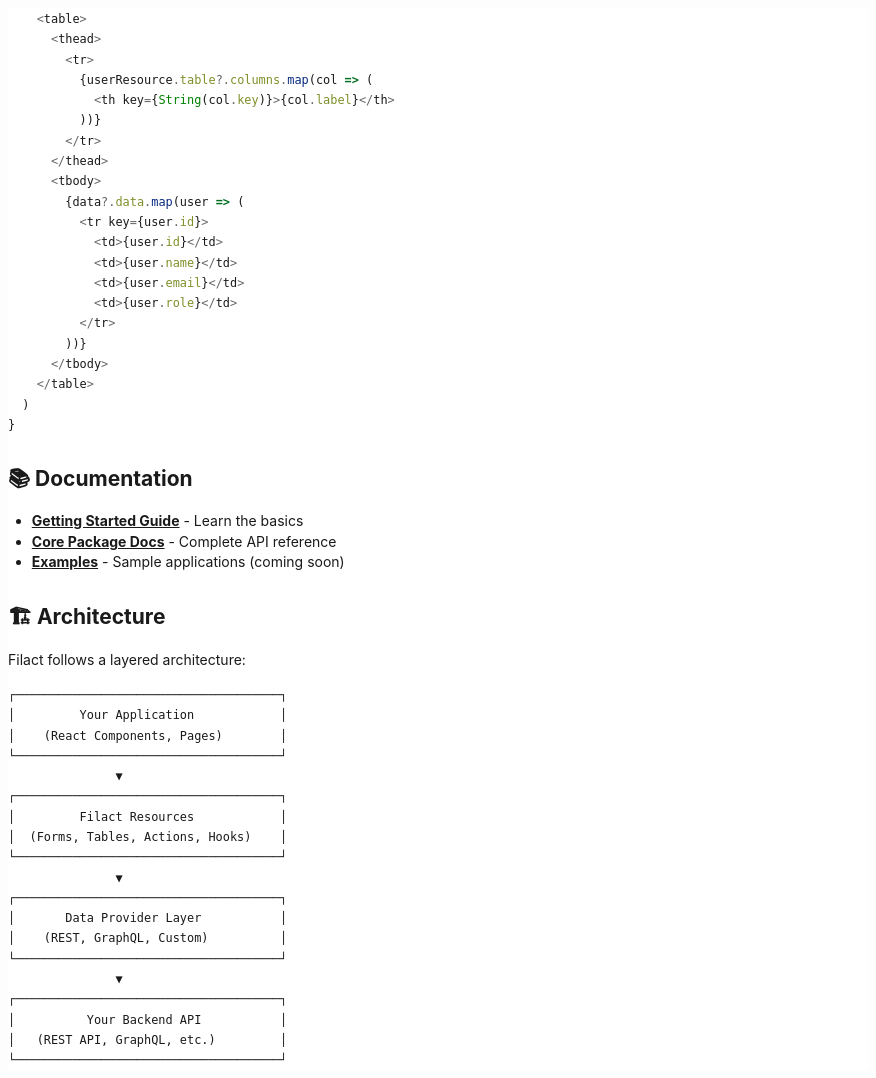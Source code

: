 ```typescript
    <table>
      <thead>
        <tr>
          {userResource.table?.columns.map(col => (
            <th key={String(col.key)}>{col.label}</th>
          ))}
        </tr>
      </thead>
      <tbody>
        {data?.data.map(user => (
          <tr key={user.id}>
            <td>{user.id}</td>
            <td>{user.name}</td>
            <td>{user.email}</td>
            <td>{user.role}</td>
          </tr>
        ))}
      </tbody>
    </table>
  )
}
```

## 📚 Documentation

- **[Getting Started Guide](./packages/core/README.md#quick-start)** - Learn the basics
- **[Core Package Docs](./packages/core/README.md)** - Complete API reference
- **[Examples](./examples)** - Sample applications (coming soon)

## 🏗️ Architecture

Filact follows a layered architecture:

```
┌─────────────────────────────────────┐
│         Your Application            │
│    (React Components, Pages)        │
└─────────────────────────────────────┘
               ▼
┌─────────────────────────────────────┐
│         Filact Resources            │
│  (Forms, Tables, Actions, Hooks)    │
└─────────────────────────────────────┘
               ▼
┌─────────────────────────────────────┐
│       Data Provider Layer           │
│    (REST, GraphQL, Custom)          │
└─────────────────────────────────────┘
               ▼
┌─────────────────────────────────────┐
│          Your Backend API           │
│   (REST API, GraphQL, etc.)         │
└─────────────────────────────────────┘
```
